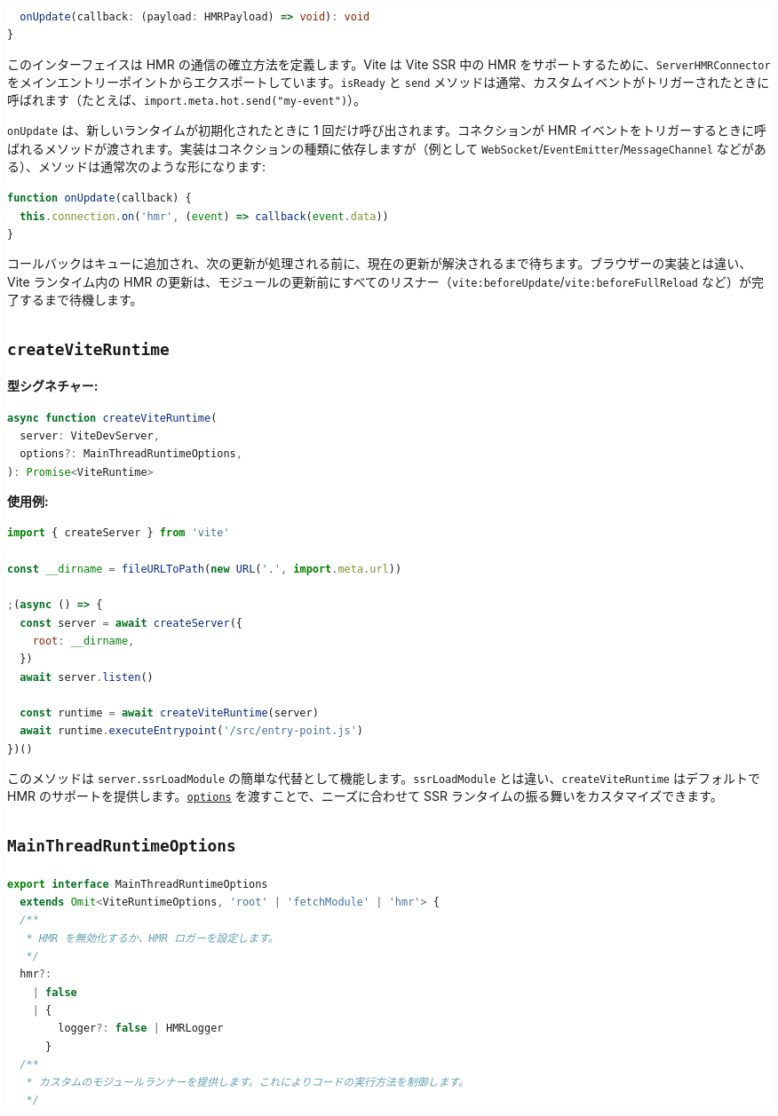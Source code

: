 ```ts
  onUpdate(callback: (payload: HMRPayload) => void): void
}
```

このインターフェイスは HMR の通信の確立方法を定義します。Vite は Vite SSR 中の HMR をサポートするために、`ServerHMRConnector` をメインエントリーポイントからエクスポートしています。`isReady` と `send` メソッドは通常、カスタムイベントがトリガーされたときに呼ばれます（たとえば、`import.meta.hot.send("my-event")`）。

`onUpdate` は、新しいランタイムが初期化されたときに 1 回だけ呼び出されます。コネクションが HMR イベントをトリガーするときに呼ばれるメソッドが渡されます。実装はコネクションの種類に依存しますが（例として `WebSocket`/`EventEmitter`/`MessageChannel` などがある）、メソッドは通常次のような形になります:

```js
function onUpdate(callback) {
  this.connection.on('hmr', (event) => callback(event.data))
}
```

コールバックはキューに追加され、次の更新が処理される前に、現在の更新が解決されるまで待ちます。ブラウザーの実装とは違い、Vite ランタイム内の HMR の更新は、モジュールの更新前にすべてのリスナー（`vite:beforeUpdate`/`vite:beforeFullReload` など）が完了するまで待機します。

## `createViteRuntime`

**型シグネチャー:**

```ts
async function createViteRuntime(
  server: ViteDevServer,
  options?: MainThreadRuntimeOptions,
): Promise<ViteRuntime>
```

**使用例:**

```js
import { createServer } from 'vite'

const __dirname = fileURLToPath(new URL('.', import.meta.url))

;(async () => {
  const server = await createServer({
    root: __dirname,
  })
  await server.listen()

  const runtime = await createViteRuntime(server)
  await runtime.executeEntrypoint('/src/entry-point.js')
})()
```

このメソッドは `server.ssrLoadModule` の簡単な代替として機能します。`ssrLoadModule` とは違い、`createViteRuntime` はデフォルトで HMR のサポートを提供します。[`options`](#mainthreadruntimeoptions) を渡すことで、ニーズに合わせて SSR ランタイムの振る舞いをカスタマイズできます。

## `MainThreadRuntimeOptions`

```ts
export interface MainThreadRuntimeOptions
  extends Omit<ViteRuntimeOptions, 'root' | 'fetchModule' | 'hmr'> {
  /**
   * HMR を無効化するか、HMR ロガーを設定します。
   */
  hmr?:
    | false
    | {
        logger?: false | HMRLogger
      }
  /**
   * カスタムのモジュールランナーを提供します。これによりコードの実行方法を制御します。
   */
```